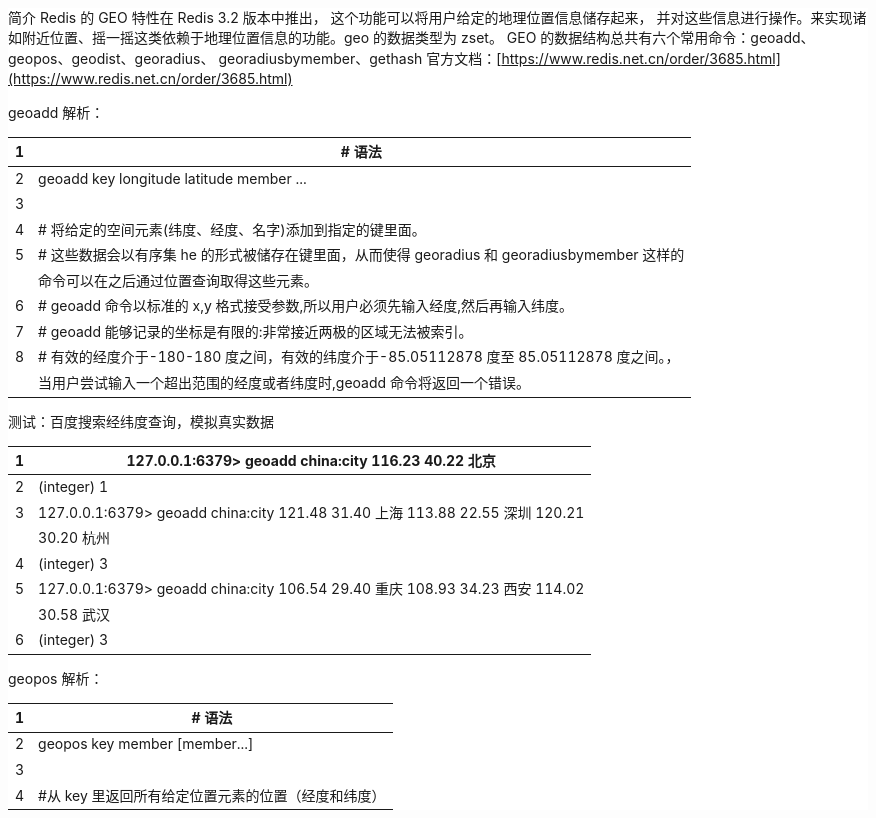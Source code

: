 简介
Redis 的 GEO 特性在 Redis 3.2 版本中推出， 这个功能可以将用户给定的地理位置信息储存起来， 并对这些信息进行操作。来实现诸如附近位置、摇一摇这类依赖于地理位置信息的功能。geo 的数据类型为 zset。
GEO 的数据结构总共有六个常用命令：geoadd、geopos、geodist、georadius、
georadiusbymember、gethash
官方文档：[https://www.redis.net.cn/order/3685.html](https://www.redis.net.cn/order/3685.html)

geoadd
解析：

| 1   | # 语法                                                                                       |
| --- | -------------------------------------------------------------------------------------------- |
| 2   | geoadd key longitude latitude member ...                                                     |
| 3   |                                                                                              |
| 4   | # 将给定的空间元素(纬度、经度、名字)添加到指定的键里面。                                     |
| 5   | # 这些数据会以有序集 he 的形式被储存在键里面，从而使得 georadius 和 georadiusbymember 这样的 |
|     | 命令可以在之后通过位置查询取得这些元素。                                                     |
| 6   | # geoadd 命令以标准的 x,y 格式接受参数,所以用户必须先输入经度,然后再输入纬度。               |
| 7   | # geoadd 能够记录的坐标是有限的:非常接近两极的区域无法被索引。                               |
| 8   | # 有效的经度介于-180-180 度之间，有效的纬度介于-85.05112878 度至 85.05112878 度之间。，      |
|     | 当用户尝试输入一个超出范围的经度或者纬度时,geoadd 命令将返回一个错误。                       |

测试：百度搜索经纬度查询，模拟真实数据

| 1   | 127.0.0.1:6379> geoadd china:city 116.23 40.22 北京                          |
| --- | ---------------------------------------------------------------------------- |
| 2   | (integer) 1                                                                  |
| 3   | 127.0.0.1:6379> geoadd china:city 121.48 31.40 上海 113.88 22.55 深圳 120.21 |
|     | 30.20 杭州                                                                   |
| 4   | (integer) 3                                                                  |
| 5   | 127.0.0.1:6379> geoadd china:city 106.54 29.40 重庆 108.93 34.23 西安 114.02 |
|     | 30.58 武汉                                                                   |
| 6   | (integer) 3                                                                  |

geopos
解析：

| 1   | # 语法                                             |
| --- | -------------------------------------------------- |
| 2   | geopos key member [member...]                      |
| 3   |                                                    |
| 4   | #从 key 里返回所有给定位置元素的位置（经度和纬度） |
